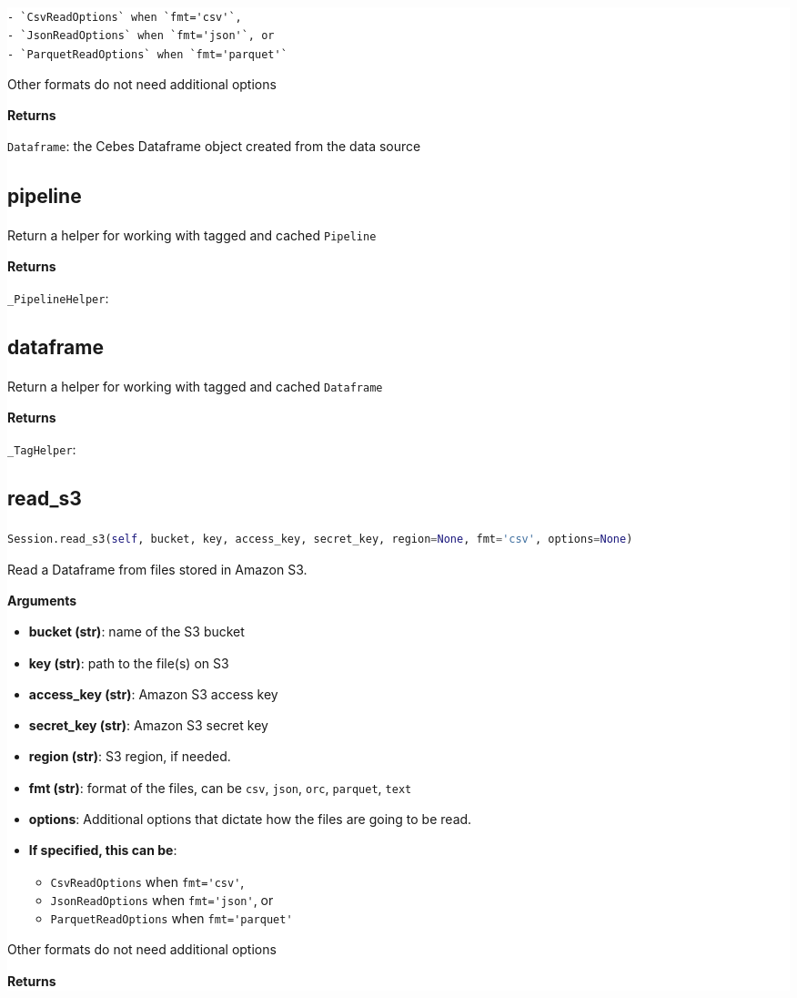     - `CsvReadOptions` when `fmt='csv'`,
    - `JsonReadOptions` when `fmt='json'`, or
    - `ParquetReadOptions` when `fmt='parquet'`

 Other formats do not need additional options

__Returns__

`Dataframe`: the Cebes Dataframe object created from the data source

## <h2 id="pycebes.core.session.Session.pipeline">pipeline</h2>


Return a helper for working with tagged and cached `Pipeline`

__Returns__

`_PipelineHelper`:

## <h2 id="pycebes.core.session.Session.dataframe">dataframe</h2>


Return a helper for working with tagged and cached `Dataframe`

__Returns__

`_TagHelper`:

## <h2 id="pycebes.core.session.Session.read_s3">read_s3</h2>

```python
Session.read_s3(self, bucket, key, access_key, secret_key, region=None, fmt='csv', options=None)
```

Read a Dataframe from files stored in Amazon S3.

__Arguments__

- __bucket (str)__: name of the S3 bucket
- __key (str)__: path to the file(s) on S3
- __access_key (str)__: Amazon S3 access key
- __secret_key (str)__: Amazon S3 secret key
- __region (str)__: S3 region, if needed.
- __fmt (str)__: format of the files, can be `csv`, `json`, `orc`, `parquet`, `text`
- __options__: Additional options that dictate how the files are going to be read.
- __If specified, this can be__:

    - `CsvReadOptions` when `fmt='csv'`,
    - `JsonReadOptions` when `fmt='json'`, or
    - `ParquetReadOptions` when `fmt='parquet'`

 Other formats do not need additional options

__Returns__
